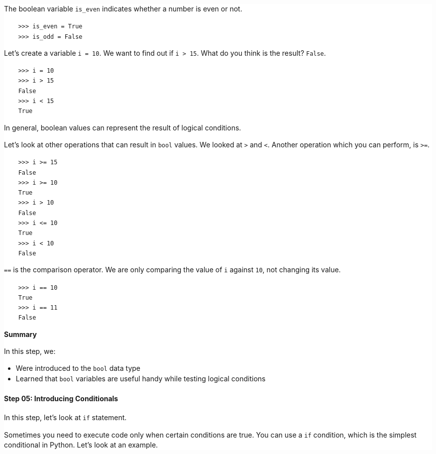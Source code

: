 The boolean variable `is_even` indicates whether a number is even or not.

```text
    >>> is_even = True
    >>> is_odd = False
```

Let’s create a variable `i = 10`. We want to find out if `i > 15`. What do you think is the result? `False`.

```text
    >>> i = 10
    >>> i > 15
    False
    >>> i < 15
    True
```

In general, boolean values can represent the result of logical conditions.

Let’s look at other operations that can result in `bool` values. We looked at `>` and `<`. Another operation which you can perform, is `>=`.

```text
    >>> i >= 15
    False
    >>> i >= 10
    True
    >>> i > 10
    False
    >>> i <= 10
    True
    >>> i < 10
    False
```

`==` is the comparison operator. We are only comparing the value of `i` against `10`, not changing its value.

```text
    >>> i == 10
    True
    >>> i == 11
    False
```

**Summary**

In this step, we:

- Were introduced to the `bool` data type
- Learned that `bool` variables are useful handy while testing logical conditions

#### Step 05: Introducing Conditionals

In this step, let’s look at `if` statement.

Sometimes you need to execute code only when certain conditions are true. You can use a `if` condition, which is the simplest conditional in Python. Let’s look at an example.
